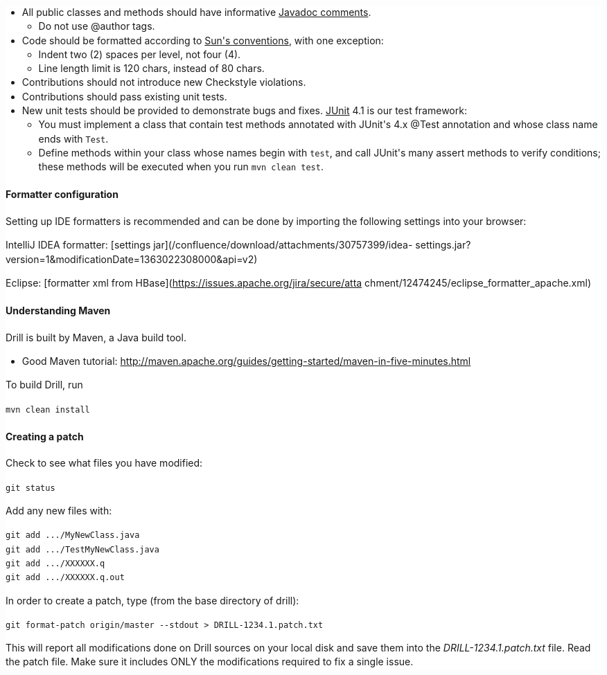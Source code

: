   * All public classes and methods should have informative [Javadoc comments](http://www.oracle.com/technetwork/java/javase/documentation/index-137868.html).
    * Do not use @author tags.
  * Code should be formatted according to [Sun's conventions](http://www.oracle.com/technetwork/java/codeconv-138413.html), with one exception:
    * Indent two (2) spaces per level, not four (4).
    * Line length limit is 120 chars, instead of 80 chars.
  * Contributions should not introduce new Checkstyle violations.
  * Contributions should pass existing unit tests.
  * New unit tests should be provided to demonstrate bugs and fixes. [JUnit](http://www.junit.org) 4.1 is our test framework:
    * You must implement a class that contain test methods annotated with JUnit's 4.x @Test annotation and whose class name ends with `Test`.
    * Define methods within your class whose names begin with `test`, and call JUnit's many assert methods to verify conditions; these methods will be executed when you run `mvn clean test`.

#### Formatter configuration

Setting up IDE formatters is recommended and can be done by importing the
following settings into your browser:

IntelliJ IDEA formatter: [settings
jar](/confluence/download/attachments/30757399/idea-
settings.jar?version=1&modificationDate=1363022308000&api=v2)

Eclipse: [formatter xml from HBase](https://issues.apache.org/jira/secure/atta
chment/12474245/eclipse_formatter_apache.xml)

#### Understanding Maven

Drill is built by Maven, a Java build tool.

  * Good Maven tutorial: <http://maven.apache.org/guides/getting-started/maven-in-five-minutes.html>

To build Drill, run
     
    mvn clean install 
    

#### Creating a patch

Check to see what files you have modified:

    git status

Add any new files with:

    git add .../MyNewClass.java
	git add .../TestMyNewClass.java
	git add .../XXXXXX.q
	git add .../XXXXXX.q.out

In order to create a patch, type (from the base directory of drill):

    git format-patch origin/master --stdout > DRILL-1234.1.patch.txt

This will report all modifications done on Drill sources on your local disk
and save them into the _DRILL-1234.1.patch.txt_ file. Read the patch file.
Make sure it includes ONLY the modifications required to fix a single issue.
